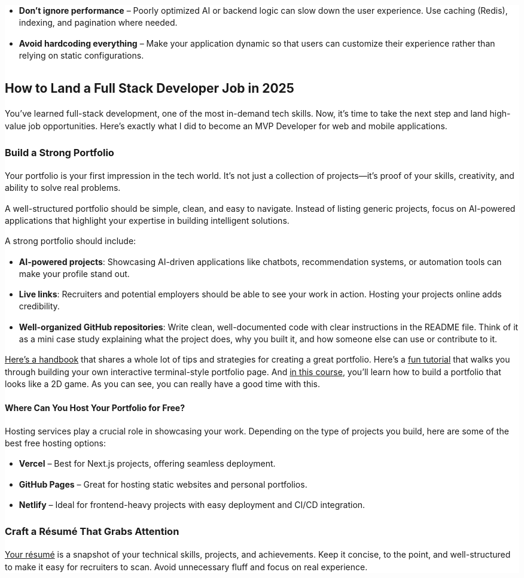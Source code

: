 -   **Don’t ignore performance** – Poorly optimized AI or backend logic can slow down the user experience. Use caching (Redis), indexing, and pagination where needed.
    
-   **Avoid hardcoding everything** – Make your application dynamic so that users can customize their experience rather than relying on static configurations.
    

## **How to Land a Full Stack Developer Job in 2025**

You’ve learned full-stack development, one of the most in-demand tech skills. Now, it’s time to take the next step and land high-value job opportunities. Here’s exactly what I did to become an MVP Developer for web and mobile applications.

### Build a Strong Portfolio

Your portfolio is your first impression in the tech world. It’s not just a collection of projects—it’s proof of your skills, creativity, and ability to solve real problems.

A well-structured portfolio should be simple, clean, and easy to navigate. Instead of listing generic projects, focus on AI-powered applications that highlight your expertise in building intelligent solutions.

A strong portfolio should include:

-   **AI-powered projects**: Showcasing AI-driven applications like chatbots, recommendation systems, or automation tools can make your profile stand out.
    
-   **Live links**: Recruiters and potential employers should be able to see your work in action. Hosting your projects online adds credibility.
    
-   **Well-organized GitHub repositories**: Write clean, well-documented code with clear instructions in the README file. Think of it as a mini case study explaining what the project does, why you built it, and how someone else can use or contribute to it.
    

[Here’s a handbook][40] that shares a whole lot of tips and strategies for creating a great portfolio. Here’s a [fun tutorial][41] that walks you through building your own interactive terminal-style portfolio page. And [in this course][42], you’ll learn how to build a portfolio that looks like a 2D game. As you can see, you can really have a good time with this.

#### Where Can You Host Your Portfolio for Free?

Hosting services play a crucial role in showcasing your work. Depending on the type of projects you build, here are some of the best free hosting options:

-   **Vercel** – Best for Next.js projects, offering seamless deployment.
    
-   **GitHub Pages** – Great for hosting static websites and personal portfolios.
    
-   **Netlify** – Ideal for frontend-heavy projects with easy deployment and CI/CD integration.
    

### Craft a Résumé That Grabs Attention

[Your résumé][43] is a snapshot of your technical skills, projects, and achievements. Keep it concise, to the point, and well-structured to make it easy for recruiters to scan. Avoid unnecessary fluff and focus on real experience.


[1]: #heading-why-full-stack-development
[2]: #heading-what-is-full-stack-development-including-devops
[3]: #heading-devops-for-full-stack-developers
[4]: #heading-how-to-learn-full-stack-development
[5]: #heading-how-to-use-ai-in-your-development
[6]: #heading-building-full-stack-projects-with-ai
[7]: #heading-how-to-land-a-full-stack-developer-job-in-2025
[8]: #heading-q-amp-a
[9]: #heading-final-notes
[10]: #heading-conclusion
[11]: https://www.freecodecamp.org/news/how-devops-works/
[12]: https://www.freecodecamp.org/news/web-page-rendering-on-the-browser-different-methods/
[13]: https://www.freecodecamp.org/news/how-to-build-a-css-component-library-step-by-step/
[14]: https://www.freecodecamp.org/learn/full-stack-developer/
[15]: https://www.freecodecamp.org/news/learn-react-2024/
[16]: https://www.freecodecamp.org/news/react-for-beginners-handbook/
[17]: https://www.freecodecamp.org/news/learn-tailwind-css-by-building-a-responsive-product-card/
[18]: https://www.freecodecamp.org/news/performance-testing-for-web-applications/
[19]: https://www.freecodecamp.org/news/create-a-google-photos-clone-with-nextjs-and-cloudinary/
[20]: https://www.freecodecamp.org/news/learn-next-js-tutorial/
[21]: https://www.freecodecamp.org/news/javascript-closures-explained-with-example/
[22]: https://www.freecodecamp.org/news/the-javascript-promises-handbook/
[23]: https://www.freecodecamp.org/news/learn-asynchronous-javascript/
[24]: https://www.freecodecamp.org/news/learn-rest-apis-javascript-project/
[25]: https://www.freecodecamp.org/news/free-8-hour-node-express-course/
[26]: https://www.freecodecamp.org/news/how-to-sign-and-validate-json-web-tokens/
[27]: https://www.freecodecamp.org/news/how-to-use-social-login-with-oauth-for-more-secure-apps/
[28]: https://www.freecodecamp.org/news/whats-the-difference-between-authentication-and-authorisation/
[29]: https://www.freecodecamp.org/news/how-to-start-using-mongodb/
[30]: https://www.freecodecamp.org/news/learn-mysql-beginners-course/
[31]: https://www.freecodecamp.org/news/posgresql-course-for-beginners/
[32]: https://www.freecodecamp.org/news/sql-vs-nosql-tutorial/
[33]: https://www.freecodecamp.org/news/how-to-build-an-event-app-with-node-js/
[34]: https://www.freecodecamp.org/news/how-to-authenticate-users-and-implement-cors-in-nodejs-applications/
[35]: https://www.freecodecamp.org/news/how-to-use-node-environment-variables-with-a-dotenv-file-for-node-js-and-npm/
[36]: https://www.freecodecamp.org/news/learn-data-structures-and-algorithms-2/
[37]: https://www.freecodecamp.org/news/learn-system-design-principles/
[38]: https://www.freecodecamp.org/news/learn-to-code-without-being-a-coder/
[39]: https://www.freecodecamp.org/news/build-an-ai-chat-application-with-the-mern-stack/
[40]: https://www.freecodecamp.org/news/how-to-create-a-great-personal-portfolio-page-a-step-by-step-guide/
[41]: https://www.freecodecamp.org/news/how-to-create-an-interactive-terminal-portfolio-website/
[42]: https://www.freecodecamp.org/news/create-a-developer-portfolio-as-a-2d-game/
[43]: https://www.freecodecamp.org/news/how-to-write-a-resume-that-works/
[44]: http://Dev.to
[45]: https://github.com
[46]: https://up-for-grabs.net/
[47]: https://www.firsttimersonly.com/
[48]: https://www.freecodecamp.org/news/how-to-contribute-to-open-source-projects-as-a-beginner/
[49]: https://www.freecodecamp.org/news/how-to-contribute-to-open-source-handbook/
[50]: https://wellfound.com/
[51]: https://www.ginitalent.com/
[52]: https://himalayas.app/
[53]: https://www.turing.com/
[54]: http://lemon.io
[55]: http://arc.dev
[56]: https://www.freecodecamp.org/news/learn-to-code-book/
[57]: https://www.freecodecamp.org/
[58]: https://developer.mozilla.org/
[59]: https://javascript.info/
[60]: https://www.educative.io/learn-to-code
[61]: https://university.mongodb.com/
[62]: https://www.docker.com/101-tutorial/
[63]: https://linuxjourney.com/
[64]: https://github.com/devopsacademyau/academy
[65]: https://www.educative.io/courses/grokking-the-system-design-interview
[66]: https://github.com/ryanmcdermott/clean-code-javascript
[67]: https://github.com/leonardomso/33-js-concepts
[68]: https://x.com/prankurpandeyy
[69]: https://linkedin.com/in/prankurpandeyy
[70]: https://github.com/prankurpandeyy
[71]: https://prankurpandeyy.netlify.app/